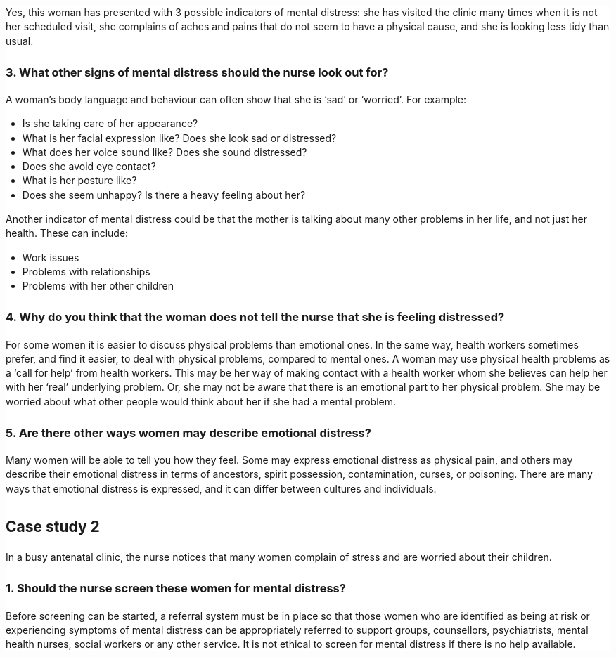 Yes, this woman has presented with 3 possible indicators of mental distress: she has visited the clinic many times when it is not her scheduled visit, she complains of aches and pains that do not seem to have a physical cause, and she is looking less tidy than usual. 

### 3. What other signs of mental distress should the nurse look out for?

A woman’s body language and behaviour can often show that she is ‘sad’ or ‘worried’. For example:

*	Is she taking care of her appearance?
*	What is her facial expression like? Does she look sad or distressed?
*	What does her voice sound like? Does she sound distressed?
*	Does she avoid eye contact? 
*	What is her posture like? 
*	Does she seem unhappy? Is there a heavy feeling about her?

Another indicator of mental distress could be that the mother is talking about many other problems in her life, and not just her health. These can include:

*	Work issues
*	Problems with relationships
*	Problems with her other children

### 4. Why do you think that the woman does not tell the nurse that she is feeling distressed?

For some women it is easier to discuss physical problems than emotional ones. In the same way, health workers sometimes prefer, and find it easier, to deal with physical problems, compared to mental ones. A woman may use physical health problems as a ‘call for help’ from health workers. This may be her way of making contact with a health worker whom she believes can help her with her ‘real’ underlying problem. Or, she may not be aware that there is an emotional part to her physical problem. She may be worried about what other people would think about her if she had a mental problem. 

### 5. Are there other ways women may describe emotional distress?

Many women will be able to tell you how they feel. Some may express emotional distress as physical pain, and others may describe their emotional distress in terms of ancestors, spirit possession, contamination, curses, or poisoning. There are many ways that emotional distress is expressed, and it can differ between cultures and individuals. 

## Case study 2

In a busy antenatal clinic, the nurse notices that many women complain of stress and are worried about their children. 

### 1. Should the nurse screen these women for mental distress?

Before screening can be started, a referral system must be in place so that those women who are identified as being at risk or experiencing symptoms of mental distress can be appropriately referred to support groups, counsellors, psychiatrists, mental health nurses, social workers or any other service. It is not ethical to screen for mental distress if there is no help available.
